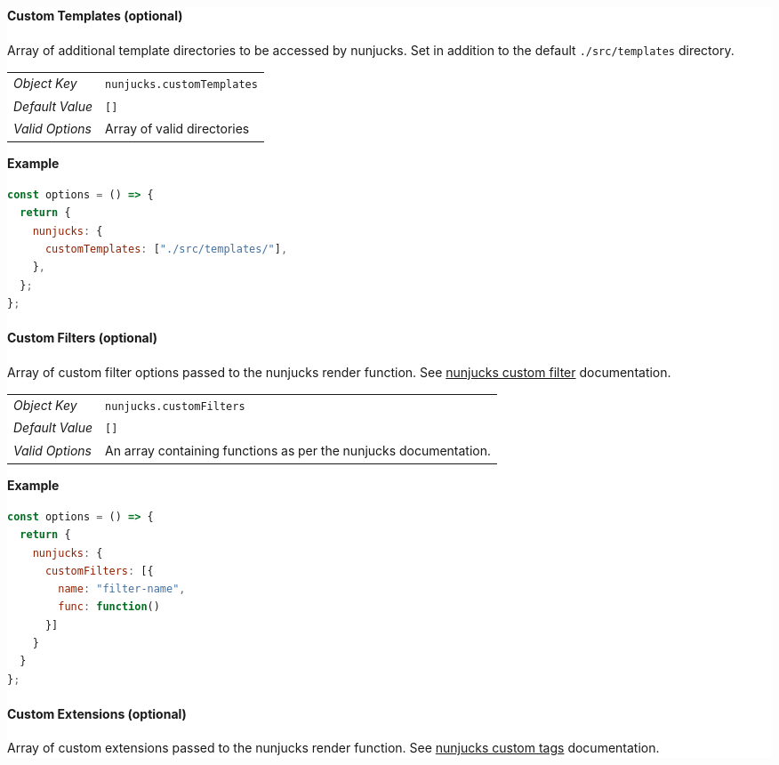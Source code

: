 #### Custom Templates (optional)

Array of additional template directories to be accessed by nunjucks. Set in addition to the default `./src/templates` directory.

|                 |                            |
| --------------- | -------------------------- |
| _Object Key_    | `nunjucks.customTemplates` |
| _Default Value_ | `[]`                       |
| _Valid Options_ | Array of valid directories |

**Example**

```js
const options = () => {
  return {
    nunjucks: {
      customTemplates: ["./src/templates/"],
    },
  };
};
```

#### Custom Filters (optional)

Array of custom filter options passed to the nunjucks render function. See [nunjucks custom filter](https://mozilla.github.io/nunjucks/api.html#custom-filters) documentation.

|                 |                                                                  |
| --------------- | ---------------------------------------------------------------- |
| _Object Key_    | `nunjucks.customFilters`                                         |
| _Default Value_ | `[]`                                                             |
| _Valid Options_ | An array containing functions as per the nunjucks documentation. |

**Example**

```js
const options = () => {
  return {
    nunjucks: {
      customFilters: [{
		name: "filter-name",
		func: function()
	  }]
    }
  }
};
```

#### Custom Extensions (optional)

Array of custom extensions passed to the nunjucks render function. See [nunjucks custom tags](https://mozilla.github.io/nunjucks/api.html#custom-tags) documentation.
